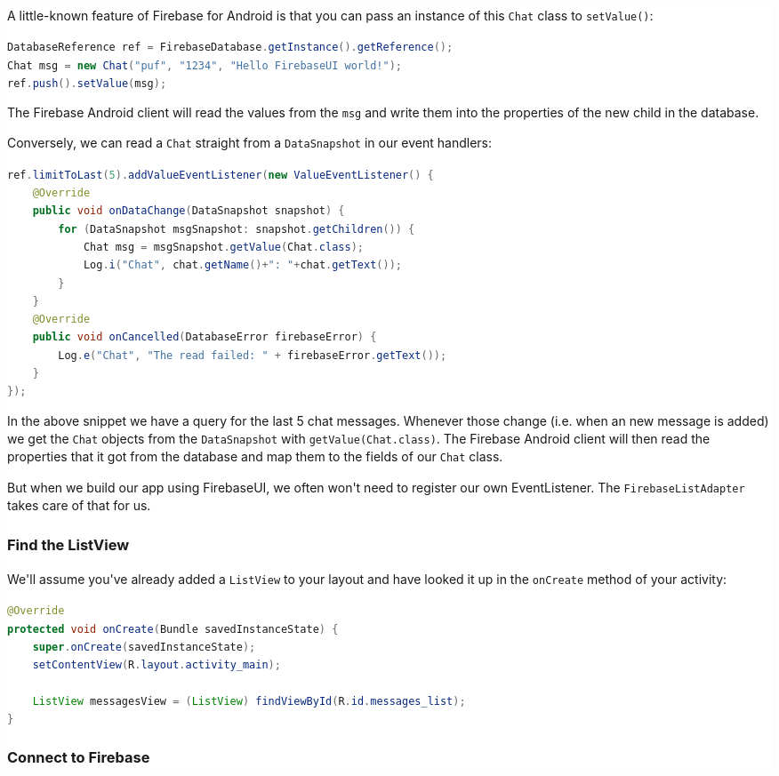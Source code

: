 A little-known feature of Firebase for Android is that you can pass an instance of this `Chat` class to `setValue()`:

```java
DatabaseReference ref = FirebaseDatabase.getInstance().getReference();
Chat msg = new Chat("puf", "1234", "Hello FirebaseUI world!");
ref.push().setValue(msg);
```
The Firebase Android client will read the values from the `msg` and write them into the properties of the new child in the database.

Conversely, we can read a `Chat` straight from a `DataSnapshot` in our event handlers:

```java
ref.limitToLast(5).addValueEventListener(new ValueEventListener() {
    @Override
    public void onDataChange(DataSnapshot snapshot) {
        for (DataSnapshot msgSnapshot: snapshot.getChildren()) {
            Chat msg = msgSnapshot.getValue(Chat.class);
            Log.i("Chat", chat.getName()+": "+chat.getText());
        }
    }
    @Override
    public void onCancelled(DatabaseError firebaseError) {
        Log.e("Chat", "The read failed: " + firebaseError.getText());
    }
});
```
In the above snippet we have a query for the last 5 chat messages. Whenever those change (i.e. when an new message is added)
we get the `Chat` objects from the `DataSnapshot` with `getValue(Chat.class)`. The Firebase Android client will
then read the properties that it got from the database and map them to the fields of our `Chat` class.

But when we build our app using FirebaseUI, we often won't need to register our own EventListener. The
`FirebaseListAdapter` takes care of that for us.

### Find the ListView

We'll assume you've already added a `ListView` to your layout and have looked it up in the `onCreate` method of your activity:

```java
@Override
protected void onCreate(Bundle savedInstanceState) {
    super.onCreate(savedInstanceState);
    setContentView(R.layout.activity_main);

    ListView messagesView = (ListView) findViewById(R.id.messages_list);
}
```

### Connect to Firebase
